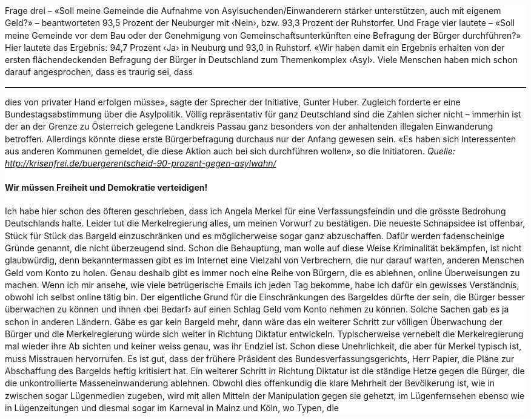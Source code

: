 Frage drei – «Soll meine Gemeinde die Aufnahme von Asylsuchenden/Einwanderern stärker unterstützen, auch
mit eigenem Geld?» – beantworteten 93,5 Prozent der Neuburger mit ‹Nein›, bzw. 93,3 Prozent der Ruhstorfer.
Und Frage vier lautete – «Soll meine Gemeinde vor dem Bau oder der Genehmigung von Gemeinschaftsunterkünften eine Befragung der Bürger durchführen?» Hier lautete das Ergebnis: 94,7 Prozent ‹Ja› in Neuburg und
93,0 in Ruhstorf.
«Wir haben damit ein Ergebnis erhalten von der ersten flächendeckenden Befragung der Bürger in Deutschland
zum Themenkomplex ‹Asyl›. Viele Menschen haben mich schon darauf angesprochen, dass es traurig sei, dass


-----

dies von privater Hand erfolgen müsse», sagte der Sprecher der Initiative, Gunter Huber. Zugleich forderte er
eine Bundestagsabstimmung über die Asylpolitik.
Völlig repräsentativ für ganz Deutschland sind die Zahlen sicher nicht – immerhin ist der an der Grenze zu
Österreich gelegene Landkreis Passau ganz besonders von der anhaltenden illegalen Einwanderung betroffen.
Allerdings könnte diese erste Bürgerbefragung durchaus nur der Anfang gewesen sein. «Es haben sich Interessenten aus anderen Kommunen gemeldet, die diese Aktion auch bei sich durchführen wollen», so die Initiatoren.
_Quelle: http://krisenfrei.de/buergerentscheid-90-prozent-gegen-asylwahn/_

#### Wir müssen Freiheit und Demokratie verteidigen!
Ich habe hier schon des öfteren geschrieben, dass ich Angela Merkel für eine Verfassungsfeindin und die grösste
Bedrohung Deutschlands halte. Leider tut die Merkelregierung alles, um meinen Vorwurf zu bestätigen. Die
neueste Schnapsidee ist offenbar, Stück für Stück das Bargeld einzuschränken und es möglicherweise sogar ganz
abzuschaffen. Dafür werden fadenscheinige Gründe genannt, die nicht überzeugend sind. Schon die Behauptung, man wolle auf diese Weise Kriminalität bekämpfen, ist nicht glaubwürdig, denn bekanntermassen gibt es
im Internet eine Vielzahl von Verbrechern, die nur darauf warten, anderen Menschen Geld vom Konto zu holen.
Genau deshalb gibt es immer noch eine Reihe von Bürgern, die es ablehnen, online Überweisungen zu machen.
Wenn ich mir ansehe, wie viele betrügerische Emails ich jeden Tag bekomme, habe ich dafür ein gewisses
Verständnis, obwohl ich selbst online tätig bin. Der eigentliche Grund für die Einschränkungen des Bargeldes
dürfte der sein, die Bürger besser überwachen zu können und ihnen ‹bei Bedarf› auf einen Schlag Geld vom
Konto nehmen zu können. Solche Sachen gab es ja schon in anderen Ländern. Gäbe es gar kein Bargeld mehr,
dann wäre das ein weiterer Schritt zur völligen Überwachung der Bürger und die Merkelregierung würde sich
weiter in Richtung Diktatur entwickeln. Typischerweise vernebelt die Merkelregierung mal wieder ihre Ab sichten und keiner weiss genau, was ihr Endziel ist. Schon diese Unehrlichkeit, die aber für Merkel typisch ist,
muss Misstrauen hervorrufen. Es ist gut, dass der frühere Präsident des Bundesverfassungsgerichts, Herr Papier,
die Pläne zur Abschaffung des Bargelds heftig kritisiert hat.
Ein weiterer Schritt in Richtung Diktatur ist die ständige Hetze gegen die Bürger, die die unkontrollierte
Masseneinwanderung ablehnen. Obwohl dies offenkundig die klare Mehrheit der Bevölkerung ist, wie in zwischen sogar Lügenmedien zugeben, wird mit allen Mitteln der Manipulation gegen sie gehetzt, im Lügenfernsehen ebenso wie in Lügenzeitungen und diesmal sogar im Karneval in Mainz und Köln, wo Typen, die